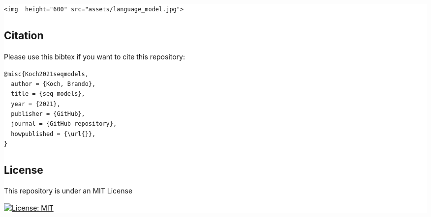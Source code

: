    <img  height="600" src="assets/language_model.jpg">
</p>


## Citation
Please use this bibtex if you want to cite this repository:
```
@misc{Koch2021seqmodels,
  author = {Koch, Brando},
  title = {seq-models},
  year = {2021},
  publisher = {GitHub},
  journal = {GitHub repository},
  howpublished = {\url{}},
}
```


## License
This repository is under an MIT License

[![License: MIT](https://img.shields.io/badge/License-MIT-yellow.svg)]()
